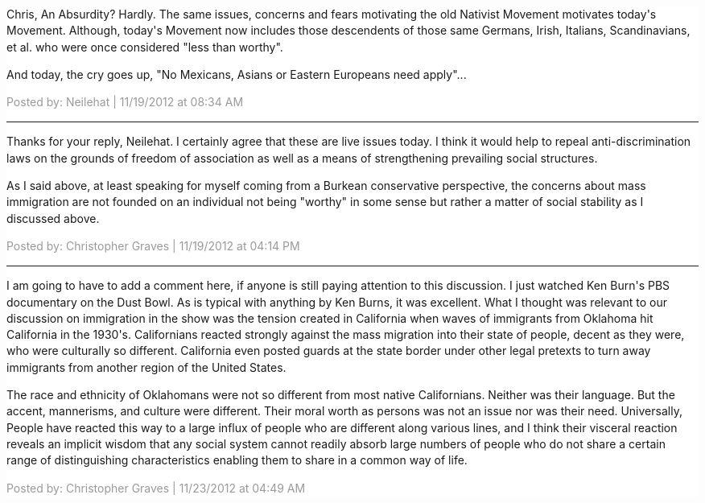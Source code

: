 Chris, An Absurdity? Hardly. The same issues, concerns and fears motivating the old Nativist Movement motivates today's Movement. Although, today's Movement now includes those descendents of those same Germans, Irish, Italians, Scandinavians, et al. who were once considered "less than worthy".

And today, the cry goes up, "No Mexicans, Asians or Eastern Europeans need apply"...   

<span style="color:#999">Posted by: Neilehat | 11/19/2012 at 08:34 AM</span>

---

Thanks for your reply, Neilehat.  I certainly agree that these are live issues today.  I think it would help to repeal anti-discrimination laws on the grounds of freedom of association as well as a means of strengthening prevailing social structures.  

As I said above, at least speaking for myself coming from a Burkean conservative perspective, the concerns about mass immigration are not founded on an individual not being "worthy" in some sense but rather a matter of social stability as I discussed above.   

<span style="color:#999">Posted by: Christopher Graves | 11/19/2012 at 04:14 PM</span>

---

I am going to have to add a comment here, if anyone is still paying attention to this discussion.  I just watched Ken Burn's PBS documentary on the Dust Bowl.  As is typical with anything by Ken Burns, it was excellent.  What I thought was relevant to our discussion on immigration in the show was the tension created in California when waves of immigrants from Oklahoma hit California in the 1930's.  Californians reacted strongly against the mass migration into their state of people, decent as they were, who were culturally so different.  California even posted guards at the state border under other legal pretexts to turn away immigrants from another region of the United States.  

The race and ethnicity of Oklahomans were not so different from most native Californians.  Neither was their language.  But the accent, mannerisms, and culture were different. Their moral worth as persons was not an issue nor was their need.  Universally, People have reacted this way to a large influx of people who are different along various lines, and I think their visceral reaction reveals an implicit wisdom that any social system cannot readily absorb large numbers of people who do not share a certain range of distinguishing characteristics enabling them to share in a common way of life.  

<span style="color:#999">Posted by: Christopher Graves | 11/23/2012 at 04:49 AM</span>